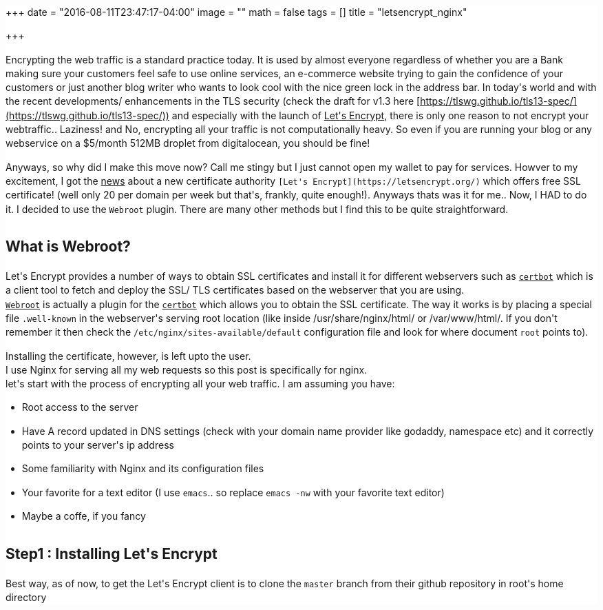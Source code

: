 +++
date = "2016-08-11T23:47:17-04:00"
image = ""
math = false
tags = []
title = "letsencrypt_nginx"

+++

Encrypting the web traffic is a standard practice today. It is used by almost everyone regardless of whether you are a Bank making sure your customers feel safe to use online services, an e-commerce website trying to gain the confidence of your customers or just another blog writer who wants to look cool with the nice green lock in the address bar. In today's world and with the recent developments/ enhancements in the TLS security (check the draft for v1.3 here [https://tlswg.github.io/tls13-spec/](https://tlswg.github.io/tls13-spec/)) and especially with the launch of [Let's Encrypt](https://letsencrypt.org/), there is only one reason to not encrypt your webtraffic.. Laziness! and No, encrypting all your traffic is not computationally heavy. So even if you are running your blog or any webservice on a $5/month 512MB droplet from digitalocean, you should be fine!

Anyways, so why did I make this move now? Call me stingy but I just cannot open my wallet to pay for services. Howver to my excitement, I got the [news](http://thehackernews.com/2016/03/lets-encrypt-free-ssl-certificate.html) about a new certificate authority `[Let's Encrypt](https://letsencrypt.org/)` which offers free SSL certificate! (well only 20 per domain per week but that's, frankly, quite enough!). Anyways thats was it for me.. Now, I HAD to do it. I decided to use the `Webroot` plugin. There are many other methods but I find this to be quite straightforward.

## What is Webroot?
Let's Encrypt provides a number of ways to obtain SSL certificates and install it for different webservers such as [`certbot`](https://certbot.eff.org/about/) which is a client tool to fetch and deploy the SSL/ TLS certificates based on the webserver that you are using. <br/>
[`Webroot`](https://certbot.eff.org/docs/using.html#webroot) is actually a plugin for the [`certbot`](https://certbot.eff.org/) which allows you to obtain the SSL certificate. The way it works is by placing a special file `.well-known` in the webserver's serving root location (like inside /usr/share/nginx/html/ or /var/www/html/. If you don't remember it then check the `/etc/nginx/sites-available/default` configuration file and look for where document `root` points to).

Installing the certificate, however, is left upto the user. <br/>
I use Nginx for serving all my web requests so this post is specifically for nginx. <br/>let's start with the process of encrypting all your web traffic. I am assuming you have: <br/>
- Root access to the server

- Have A record updated in DNS settings (check with your domain name provider like godaddy, namespace etc) and it correctly points to your server's ip address

- Some familiarity with Nginx and its configuration files

- Your favorite for a text editor (I use `emacs`.. so replace `emacs -nw` with your favorite text editor)

- Maybe a coffe, if you fancy

## Step1 : Installing Let's Encrypt
Best way, as of now, to get the Let's Encrypt client  is to clone the `master` branch from their github repository in root's home directory
